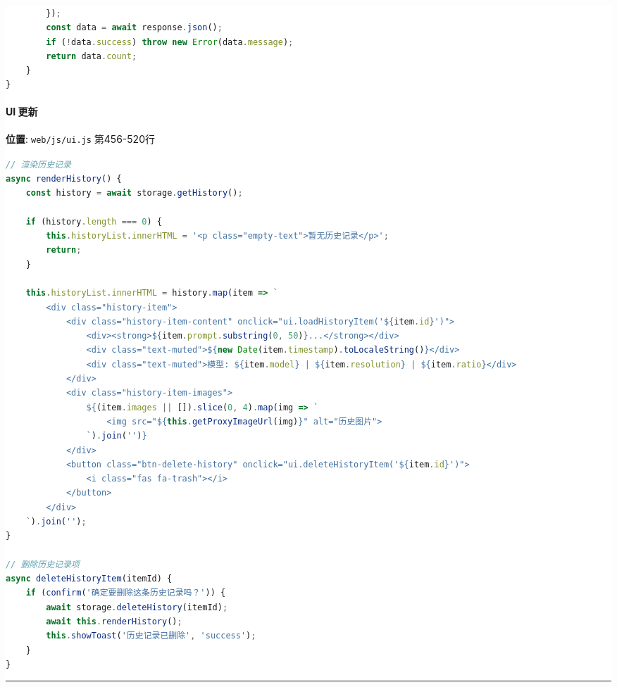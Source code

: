 ```javascript
        });
        const data = await response.json();
        if (!data.success) throw new Error(data.message);
        return data.count;
    }
}
```

#### UI 更新

**位置**: `web/js/ui.js` 第456-520行

```javascript
// 渲染历史记录
async renderHistory() {
    const history = await storage.getHistory();
    
    if (history.length === 0) {
        this.historyList.innerHTML = '<p class="empty-text">暂无历史记录</p>';
        return;
    }
    
    this.historyList.innerHTML = history.map(item => `
        <div class="history-item">
            <div class="history-item-content" onclick="ui.loadHistoryItem('${item.id}')">
                <div><strong>${item.prompt.substring(0, 50)}...</strong></div>
                <div class="text-muted">${new Date(item.timestamp).toLocaleString()}</div>
                <div class="text-muted">模型: ${item.model} | ${item.resolution} | ${item.ratio}</div>
            </div>
            <div class="history-item-images">
                ${(item.images || []).slice(0, 4).map(img => `
                    <img src="${this.getProxyImageUrl(img)}" alt="历史图片">
                `).join('')}
            </div>
            <button class="btn-delete-history" onclick="ui.deleteHistoryItem('${item.id}')">
                <i class="fas fa-trash"></i>
            </button>
        </div>
    `).join('');
}

// 删除历史记录项
async deleteHistoryItem(itemId) {
    if (confirm('确定要删除这条历史记录吗？')) {
        await storage.deleteHistory(itemId);
        await this.renderHistory();
        this.showToast('历史记录已删除', 'success');
    }
}
```

---